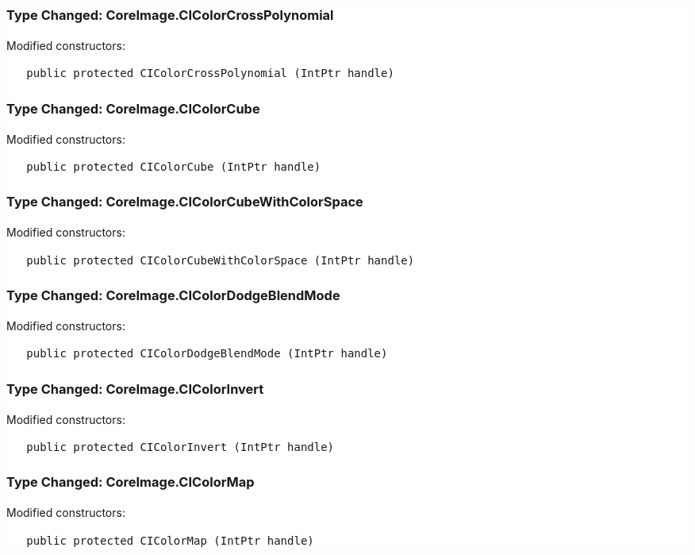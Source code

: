 </div> 
 <div>
<h3>Type Changed: CoreImage.CIColorCrossPolynomial</h3>
<p>Modified constructors:</p>
<pre>
<div data-is-breaking="">	<span class='removed removed-inline removed-breaking-inline'>public</span> <span class='added '>protected</span> CIColorCrossPolynomial (IntPtr handle)
</div></pre>

</div> 
 <div>
<h3>Type Changed: CoreImage.CIColorCube</h3>
<p>Modified constructors:</p>
<pre>
<div data-is-breaking="">	<span class='removed removed-inline removed-breaking-inline'>public</span> <span class='added '>protected</span> CIColorCube (IntPtr handle)
</div></pre>

</div> 
 <div>
<h3>Type Changed: CoreImage.CIColorCubeWithColorSpace</h3>
<p>Modified constructors:</p>
<pre>
<div data-is-breaking="">	<span class='removed removed-inline removed-breaking-inline'>public</span> <span class='added '>protected</span> CIColorCubeWithColorSpace (IntPtr handle)
</div></pre>

</div> 
 <div>
<h3>Type Changed: CoreImage.CIColorDodgeBlendMode</h3>
<p>Modified constructors:</p>
<pre>
<div data-is-breaking="">	<span class='removed removed-inline removed-breaking-inline'>public</span> <span class='added '>protected</span> CIColorDodgeBlendMode (IntPtr handle)
</div></pre>

</div> 
 <div>
<h3>Type Changed: CoreImage.CIColorInvert</h3>
<p>Modified constructors:</p>
<pre>
<div data-is-breaking="">	<span class='removed removed-inline removed-breaking-inline'>public</span> <span class='added '>protected</span> CIColorInvert (IntPtr handle)
</div></pre>

</div> 
 <div>
<h3>Type Changed: CoreImage.CIColorMap</h3>
<p>Modified constructors:</p>
<pre>
<div data-is-breaking="">	<span class='removed removed-inline removed-breaking-inline'>public</span> <span class='added '>protected</span> CIColorMap (IntPtr handle)
</div></pre>

